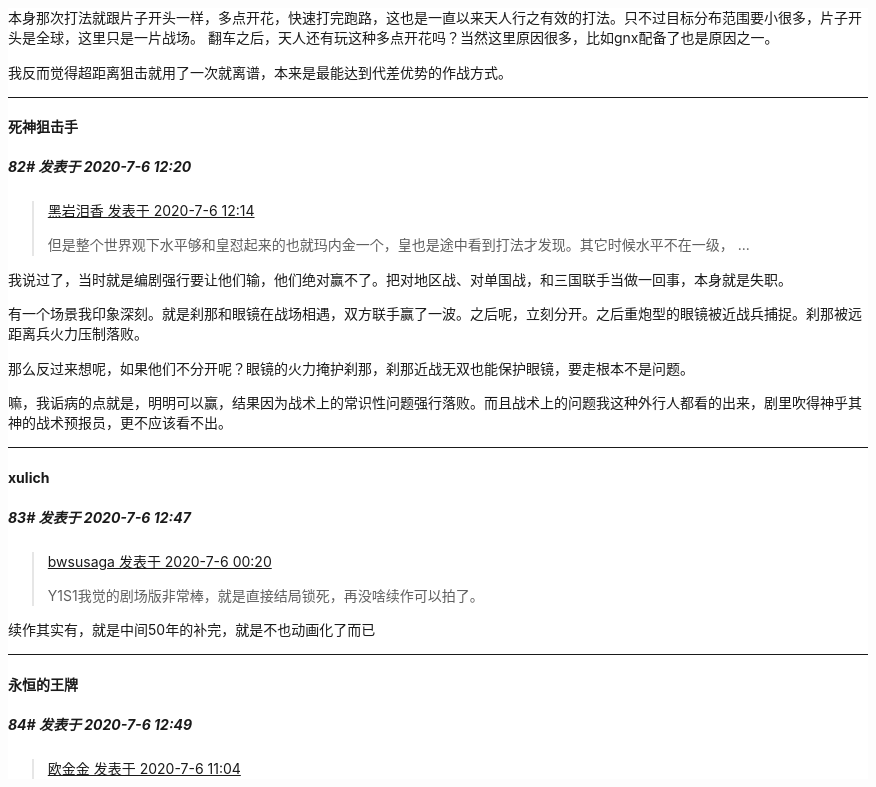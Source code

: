 本身那次打法就跟片子开头一样，多点开花，快速打完跑路，这也是一直以来天人行之有效的打法。只不过目标分布范围要小很多，片子开头是全球，这里只是一片战场。
翻车之后，天人还有玩这种多点开花吗？当然这里原因很多，比如gnx配备了也是原因之一。

我反而觉得超距离狙击就用了一次就离谱，本来是最能达到代差优势的作战方式。







-----

####  死神狙击手  
##### 82#       发表于 2020-7-6 12:20



<blockquote><a href="httphttps://bbs.saraba1st.com/2b/forum.php?mod=redirect&amp;goto=findpost&amp;pid=48088176&amp;ptid=1946053" target="_blank">黑岩泪香 发表于 2020-7-6 12:14</a>

但是整个世界观下水平够和皇怼起来的也就玛内金一个，皇也是途中看到打法才发现。其它时候水平不在一级， ...</blockquote>
我说过了，当时就是编剧强行要让他们输，他们绝对赢不了。把对地区战、对单国战，和三国联手当做一回事，本身就是失职。


有一个场景我印象深刻。就是刹那和眼镜在战场相遇，双方联手赢了一波。之后呢，立刻分开。之后重炮型的眼镜被近战兵捕捉。刹那被远距离兵火力压制落败。


那么反过来想呢，如果他们不分开呢？眼镜的火力掩护刹那，刹那近战无双也能保护眼镜，要走根本不是问题。


嘛，我诟病的点就是，明明可以赢，结果因为战术上的常识性问题强行落败。而且战术上的问题我这种外行人都看的出来，剧里吹得神乎其神的战术预报员，更不应该看不出。







-----

####  xulich  
##### 83#       发表于 2020-7-6 12:47



<blockquote><a href="httphttps://bbs.saraba1st.com/2b/forum.php?mod=redirect&amp;goto=findpost&amp;pid=48083506&amp;ptid=1946053" target="_blank">bwsusaga 发表于 2020-7-6 00:20</a>

Y1S1我觉的剧场版非常棒，就是直接结局锁死，再没啥续作可以拍了。</blockquote>
续作其实有，就是中间50年的补完，就是不也动画化了而已







-----

####  永恒的王牌  
##### 84#       发表于 2020-7-6 12:49



<blockquote><a href="httphttps://bbs.saraba1st.com/2b/forum.php?mod=redirect&amp;goto=findpost&amp;pid=48087075&amp;ptid=1946053" target="_blank">欧金金 发表于 2020-7-6 11:04</a>
